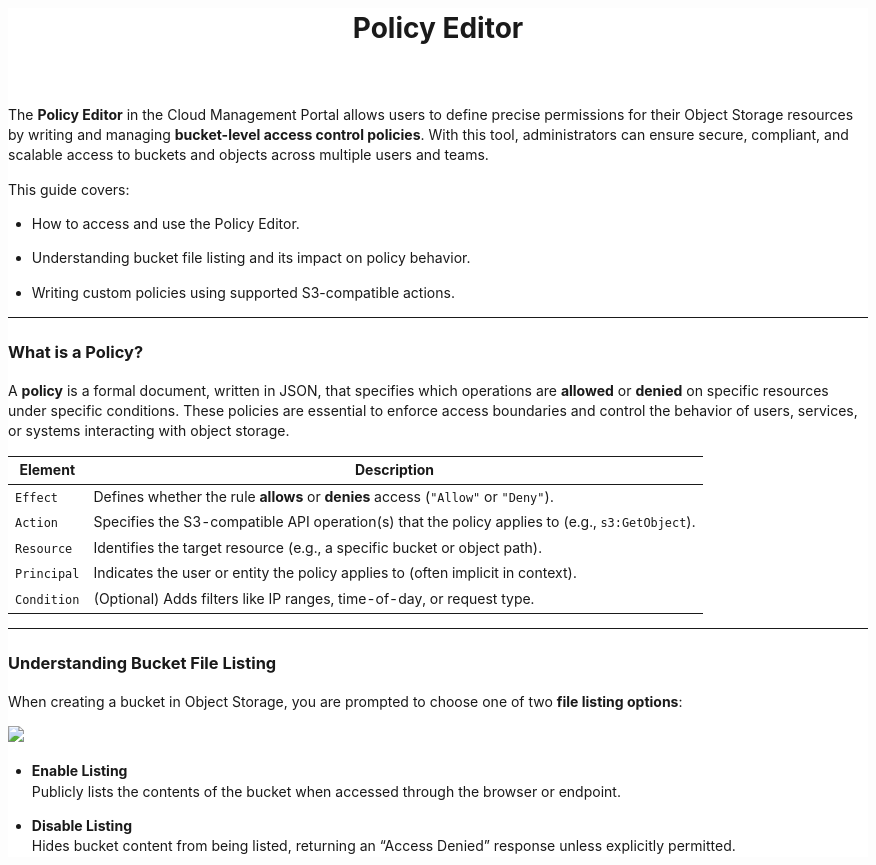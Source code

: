 ﻿---
title: Policy Editor
sidebar_label: Policy Editor
sidebar_position: 7
---

The **Policy Editor** in the Cloud Management Portal allows users to define precise permissions for their Object Storage resources by writing and managing **bucket-level access control policies**. With this tool, administrators can ensure secure, compliant, and scalable access to buckets and objects across multiple users and teams.

This guide covers:

-   How to access and use the Policy Editor.
    
-   Understanding bucket file listing and its impact on policy behavior.
    
-   Writing custom policies using supported S3-compatible actions.

---

### What is a Policy?

A **policy** is a formal document, written in JSON, that specifies which operations are **allowed** or **denied** on specific resources under specific conditions. These policies are essential to enforce access boundaries and control the behavior of users, services, or systems interacting with object storage.

|**Element**|**Description**
|---|---|
|`Effect`|Defines whether the rule **allows** or **denies** access (`"Allow"` or `"Deny"`).
|`Action`|Specifies the S3-compatible API operation(s) that the policy applies to (e.g., `s3:GetObject`).
|`Resource`|Identifies the target resource (e.g., a specific bucket or object path).
|`Principal`|Indicates the user or entity the policy applies to (often implicit in context).
|`Condition`|(Optional) Adds filters like IP ranges, time-of-day, or request type.

---

### Understanding Bucket File Listing

When creating a bucket in Object Storage, you are prompted to choose one of two **file listing options**:

<img src="/user-guide/add-on/object-storage/policy-editor/Image-01.JPG" width="60%" />

-   **Enable Listing**  
    Publicly lists the contents of the bucket when accessed through the browser or endpoint.
    
-   **Disable Listing**  
    Hides bucket content from being listed, returning an “Access Denied” response unless explicitly permitted.

